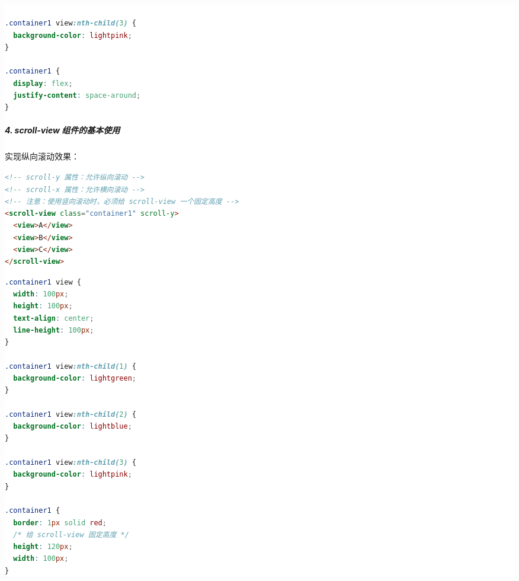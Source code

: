 ```css

.container1 view:nth-child(3) {
  background-color: lightpink;
}

.container1 {
  display: flex;
  justify-content: space-around;
}
```

##### 4. scroll-view 组件的基本使用

实现纵向滚动效果：

```html
<!-- scroll-y 属性：允许纵向滚动 -->
<!-- scroll-x 属性：允许横向滚动 -->
<!-- 注意：使用竖向滚动时，必须给 scroll-view 一个固定高度 -->
<scroll-view class="container1" scroll-y>
  <view>A</view>
  <view>B</view>
  <view>C</view>
</scroll-view>
```

```css
.container1 view {
  width: 100px;
  height: 100px;
  text-align: center;
  line-height: 100px;
}

.container1 view:nth-child(1) {
  background-color: lightgreen;
}

.container1 view:nth-child(2) {
  background-color: lightblue;
}

.container1 view:nth-child(3) {
  background-color: lightpink;
}

.container1 {
  border: 1px solid red;
  /* 给 scroll-view 固定高度 */
  height: 120px;
  width: 100px;
}
```
